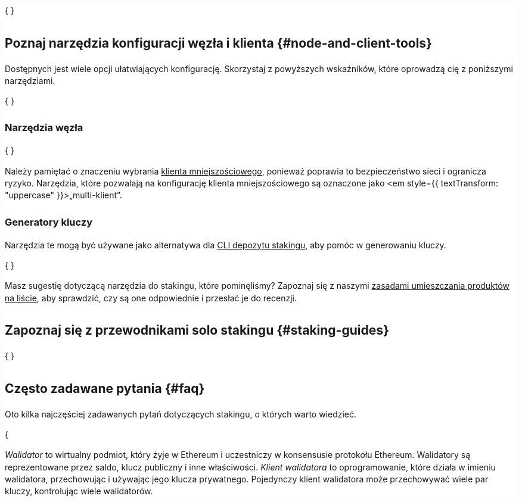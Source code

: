{
	<StakingConsiderations page="solo" />
}

## Poznaj narzędzia konfiguracji węzła i klienta \{#node-and-client-tools}

Dostępnych jest wiele opcji ułatwiających konfigurację. Skorzystaj z powyższych wskaźników, które oprowadzą cię z poniższymi narzędziami.

{
	<ProductDisclaimer />
}

### Narzędzia węzła

{
	<StakingProductsCardGrid category="nodeTools" />
}

Należy pamiętać o znaczeniu wybrania [klienta mniejszościowego](/developers/docs/nodes-and-clients/client-diversity/), ponieważ poprawia to bezpieczeństwo sieci i ogranicza ryzyko. Narzędzia, które pozwalają na konfigurację klienta mniejszościowego są oznaczone jako <em style={{ textTransform: "uppercase" }}>„multi-klient”.</em>

### Generatory kluczy

Narzędzia te mogą być używane jako alternatywa dla [CLI depozytu stakingu](https://github.com/ethereum/staking-deposit-cli/), aby pomóc w generowaniu kluczy.

{
	<StakingProductsCardGrid category="keyGen" />
}

Masz sugestię dotyczącą narzędzia do stakingu, które pominęliśmy? Zapoznaj się z naszymi [zasadami umieszczania produktów na liście](/contributing/adding-staking-products/), aby sprawdzić, czy są one odpowiednie i przesłać je do recenzji.

## Zapoznaj się z przewodnikami solo stakingu \{#staking-guides}

{
	<StakingGuides />
}

## Często zadawane pytania \{#faq}

Oto kilka najczęściej zadawanych pytań dotyczących stakingu, o których warto wiedzieć.

{
<ExpandableCard title="Czym jest walidator?">

<em>Walidator</em> to wirtualny podmiot, który żyje w Ethereum i uczestniczy w konsensusie protokołu Ethereum. Walidatory są reprezentowane przez saldo, klucz publiczny i inne właściwości. <em>Klient walidatora</em> to oprogramowanie, które działa w imieniu walidatora, przechowując i używając jego klucza prywatnego. Pojedynczy klient walidatora może przechowywać wiele par kluczy, kontrolując wiele walidatorów.
